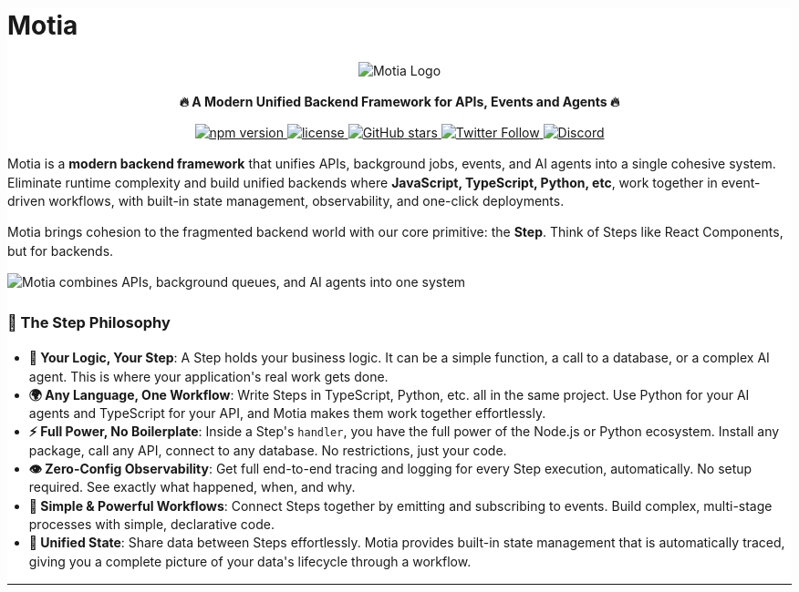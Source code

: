 # Motia

<p align="center">
  <img src="https://motia.dev/icon.png" alt="Motia Logo" width="200" />
</p>

<p align="center">
  <strong>🔥 A Modern Unified Backend Framework for APIs, Events and Agents 🔥</strong>
</p>

<p align="center">
  <a href="https://www.npmjs.com/package/motia">
    <img src="https://img.shields.io/npm/v/motia?style=flat&logo=npm&logoColor=white&color=CB3837&labelColor=000000" alt="npm version">
  </a>
  <a href="https://github.com/MotiaDev/motia/blob/main/LICENSE">
    <img src="https://img.shields.io/badge/license-MIT-green?style=flat&logo=opensourceinitiative&logoColor=white&labelColor=000000" alt="license">
  </a>
  <a href="https://github.com/MotiaDev/motia">
    <img src="https://img.shields.io/github/stars/MotiaDev/motia?style=flat&logo=github&logoColor=white&color=yellow&labelColor=000000" alt="GitHub stars">
  </a>
  <a href="https://twitter.com/motiadev" target="_blank">
    <img src="https://img.shields.io/badge/Follow-@motiadev-1DA1F2?style=flat&logo=twitter&logoColor=white&labelColor=000000" alt="Twitter Follow">
  </a>
  <a href="https://discord.gg/EnfDRFYW" target="_blank">
    <img src="https://img.shields.io/discord/1322278831184281721?style=flat&logo=discord&logoColor=white&color=5865F2&label=Discord&labelColor=000000" alt="Discord">
  </a>
</p>

Motia is a **modern backend framework** that unifies APIs, background jobs, events, and AI agents into a single cohesive system. Eliminate runtime complexity and build unified backends where **JavaScript, TypeScript, Python, etc**, work together in event-driven workflows, with built-in state management, observability, and one-click deployments.

Motia brings cohesion to the fragmented backend world with our core primitive: the **Step**. Think of Steps like React Components, but for backends.

![Motia combines APIs, background queues, and AI agents into one system](https://github.com/MotiaDev/motia/blob/main/assets/motia-architecture-with-bg.png?raw=true)

### 🧱 The Step Philosophy

- **🎯 Your Logic, Your Step**: A Step holds your business logic. It can be a simple function, a call to a database, or a complex AI agent. This is where your application's real work gets done.
- **🌍 Any Language, One Workflow**: Write Steps in TypeScript, Python, etc. all in the same project. Use Python for your AI agents and TypeScript for your API, and Motia makes them work together effortlessly.
- **⚡ Full Power, No Boilerplate**: Inside a Step's `handler`, you have the full power of the Node.js or Python ecosystem. Install any package, call any API, connect to any database. No restrictions, just your code.
- **👁️ Zero-Config Observability**: Get full end-to-end tracing and logging for every Step execution, automatically. No setup required. See exactly what happened, when, and why.
- **🌊 Simple & Powerful Workflows**: Connect Steps together by emitting and subscribing to events. Build complex, multi-stage processes with simple, declarative code.
- **🏪 Unified State**: Share data between Steps effortlessly. Motia provides built-in state management that is automatically traced, giving you a complete picture of your data's lifecycle through a workflow.

---